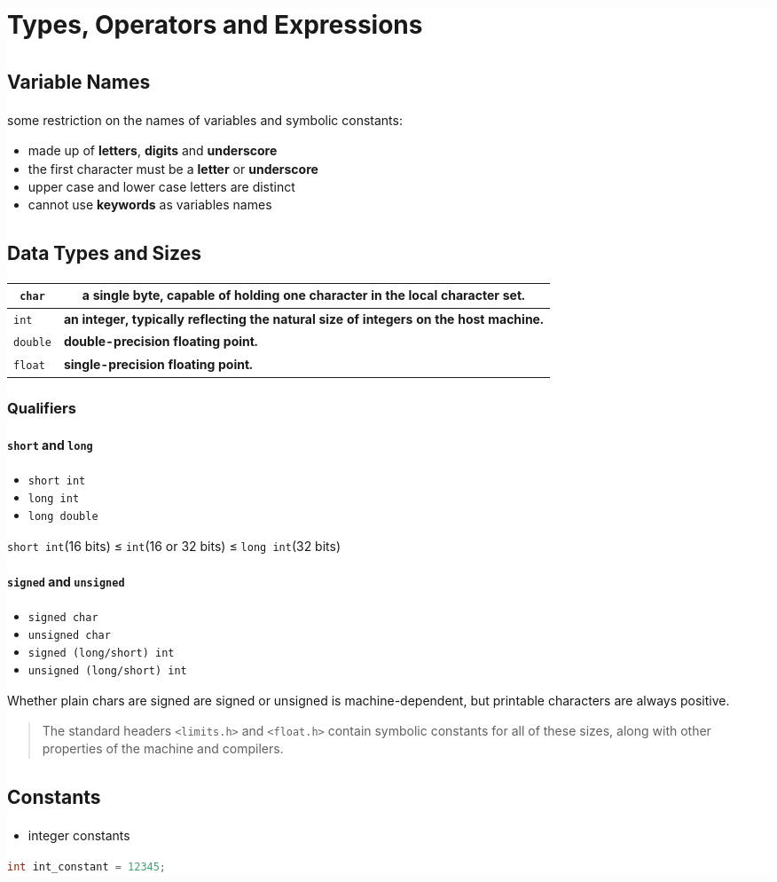 # Types, Operators and Expressions

## Variable Names

some restriction on the names of variables and symbolic constants:

* made up of **letters**, **digits** and **underscore**
* the first character must be a **letter** or **underscore**
* upper case and lower case letters are distinct
* cannot use **keywords** as variables names

## Data Types and Sizes

| $\texttt{char}$   | a single byte, capable of holding one character in the local character set. |
| ----------------- | ------------------------------------------------------------ |
| $\texttt{int}$    | **an integer, typically reflecting the natural size of integers on the host machine.** |
| $\texttt{double}$ | **double-precision floating point.**                         |
| $\texttt{float}$  | **single-precision floating point.**                         |

### Qualifiers

#### $\texttt{short}$ and $\texttt{long}$

* $\texttt{short int}$
* $\texttt{long int}$ 
* $\texttt{long double}$

$\texttt{short int}$(16 bits) $\le$ $\texttt{int}$(16 or 32 bits) $\le$ $\texttt{long int}$(32 bits)

#### $\texttt{signed}$ and $\texttt{unsigned}$

* $\texttt{signed char}$
* $\texttt{unsigned char}$
* $\texttt{signed (long/short) int}$
* $\texttt{unsigned (long/short) int}$

Whether plain chars are signed are signed or unsigned is machine-dependent, but printable characters are always positive.

> The standard headers $\texttt{<limits.h>}$ and $\texttt{<float.h>}$ contain symbolic constants for all of these sizes, along with other properties of the machine and compilers.

## Constants

* integer constants

```C
int int_constant = 12345;
```
